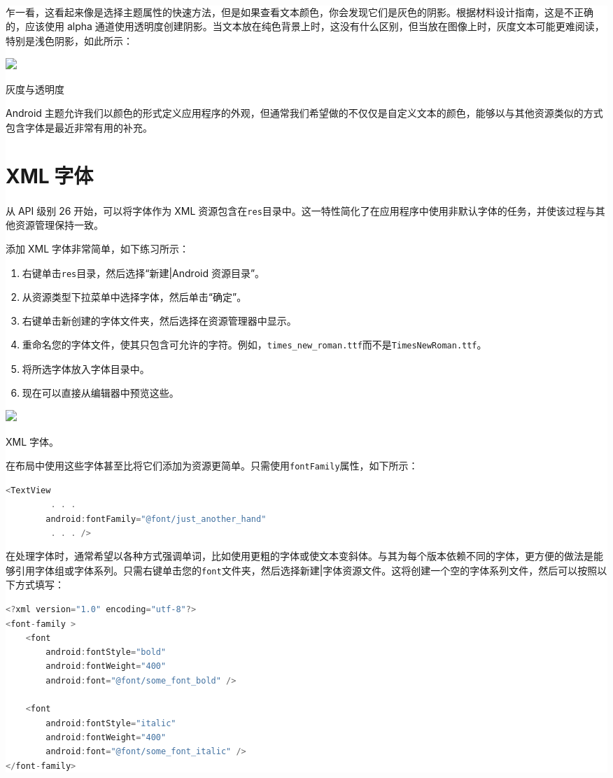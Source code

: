 乍一看，这看起来像是选择主题属性的快速方法，但是如果查看文本颜色，你会发现它们是灰色的阴影。根据材料设计指南，这是不正确的，应该使用 alpha 通道使用透明度创建阴影。当文本放在纯色背景上时，这没有什么区别，但当放在图像上时，灰度文本可能更难阅读，特别是浅色阴影，如此所示：

![](https://github.com/OpenDocCN/freelearn-android-zh/raw/master/docs/ms-as3/img/c741db61-a0df-40d4-9a33-0cb0cc0293d1.png)

灰度与透明度

Android 主题允许我们以颜色的形式定义应用程序的外观，但通常我们希望做的不仅仅是自定义文本的颜色，能够以与其他资源类似的方式包含字体是最近非常有用的补充。

# XML 字体

从 API 级别 26 开始，可以将字体作为 XML 资源包含在`res`目录中。这一特性简化了在应用程序中使用非默认字体的任务，并使该过程与其他资源管理保持一致。

添加 XML 字体非常简单，如下练习所示：

1.  右键单击`res`目录，然后选择“新建|Android 资源目录”。

1.  从资源类型下拉菜单中选择字体，然后单击“确定”。

1.  右键单击新创建的字体文件夹，然后选择在资源管理器中显示。

1.  重命名您的字体文件，使其只包含可允许的字符。例如，`times_new_roman.ttf`而不是`TimesNewRoman.ttf`。

1.  将所选字体放入字体目录中。

1.  现在可以直接从编辑器中预览这些。

![](https://github.com/OpenDocCN/freelearn-android-zh/raw/master/docs/ms-as3/img/6bb1077d-554b-40f9-b5f3-b89139305ce1.png)

XML 字体。

在布局中使用这些字体甚至比将它们添加为资源更简单。只需使用`fontFamily`属性，如下所示：

```kt
<TextView
         . . .
        android:fontFamily="@font/just_another_hand"
         . . . />
```

在处理字体时，通常希望以各种方式强调单词，比如使用更粗的字体或使文本变斜体。与其为每个版本依赖不同的字体，更方便的做法是能够引用字体组或字体系列。只需右键单击您的`font`文件夹，然后选择新建|字体资源文件。这将创建一个空的字体系列文件，然后可以按照以下方式填写：

```kt
<?xml version="1.0" encoding="utf-8"?>
<font-family >
    <font
        android:fontStyle="bold"
        android:fontWeight="400"
        android:font="@font/some_font_bold" />

    <font
        android:fontStyle="italic"
        android:fontWeight="400"
        android:font="@font/some_font_italic" />
</font-family>
```
